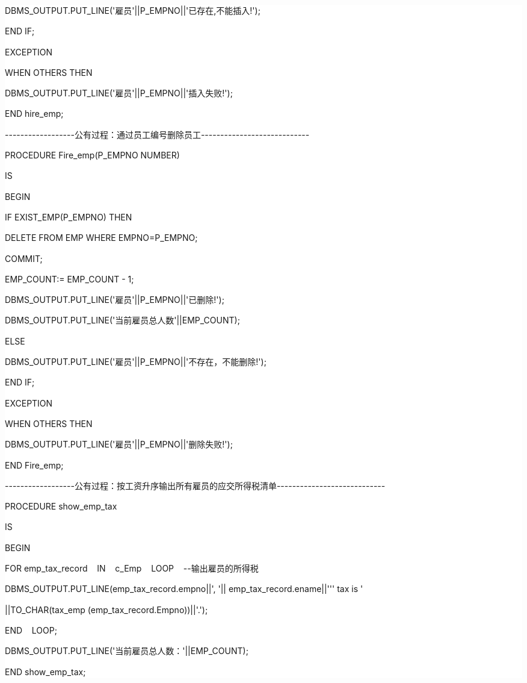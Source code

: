 DBMS_OUTPUT.PUT_LINE('雇员'||P_EMPNO||'已存在,不能插入!');

END IF;

EXCEPTION

WHEN OTHERS THEN

DBMS_OUTPUT.PUT_LINE('雇员'||P_EMPNO||'插入失败!');

END hire_emp;

------------------公有过程：通过员工编号删除员工----------------------------

PROCEDURE Fire_emp(P_EMPNO NUMBER)

IS

BEGIN

IF EXIST_EMP(P_EMPNO) THEN

DELETE FROM EMP WHERE EMPNO=P_EMPNO;

COMMIT;

EMP_COUNT:= EMP_COUNT - 1;

DBMS_OUTPUT.PUT_LINE('雇员'||P_EMPNO||'已删除!');

DBMS_OUTPUT.PUT_LINE('当前雇员总人数'||EMP_COUNT);

ELSE

DBMS_OUTPUT.PUT_LINE('雇员'||P_EMPNO||'不存在，不能删除!');

END IF;

EXCEPTION

WHEN OTHERS THEN

DBMS_OUTPUT.PUT_LINE('雇员'||P_EMPNO||'删除失败!');

END Fire_emp;

------------------公有过程：按工资升序输出所有雇员的应交所得税清单----------------------------

PROCEDURE show_emp_tax

IS

BEGIN

FOR emp_tax_record    IN    c_Emp    LOOP    --输出雇员的所得税

DBMS_OUTPUT.PUT_LINE(emp_tax_record.empno||', '|| emp_tax_record.ename||''' tax is '

||TO_CHAR(tax_emp (emp_tax_record.Empno))||'.');

END    LOOP;

DBMS_OUTPUT.PUT_LINE('当前雇员总人数：'||EMP_COUNT);

END show_emp_tax;
